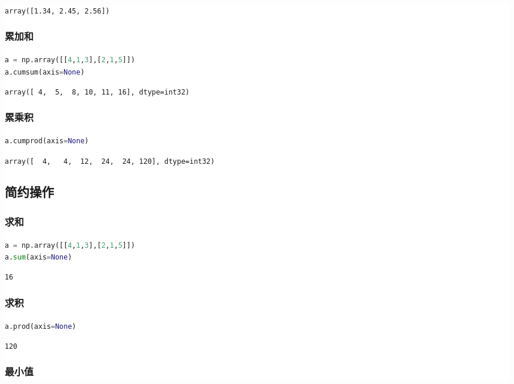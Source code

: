 


    array([1.34, 2.45, 2.56])



### 累加和


```python
a = np.array([[4,1,3],[2,1,5]])
a.cumsum(axis=None)
```




    array([ 4,  5,  8, 10, 11, 16], dtype=int32)



### 累乘积


```python
a.cumprod(axis=None)
```




    array([  4,   4,  12,  24,  24, 120], dtype=int32)



## 简约操作

### 求和


```python
a = np.array([[4,1,3],[2,1,5]])
a.sum(axis=None)
```




    16



### 求积


```python
a.prod(axis=None)
```




    120



### 最小值
